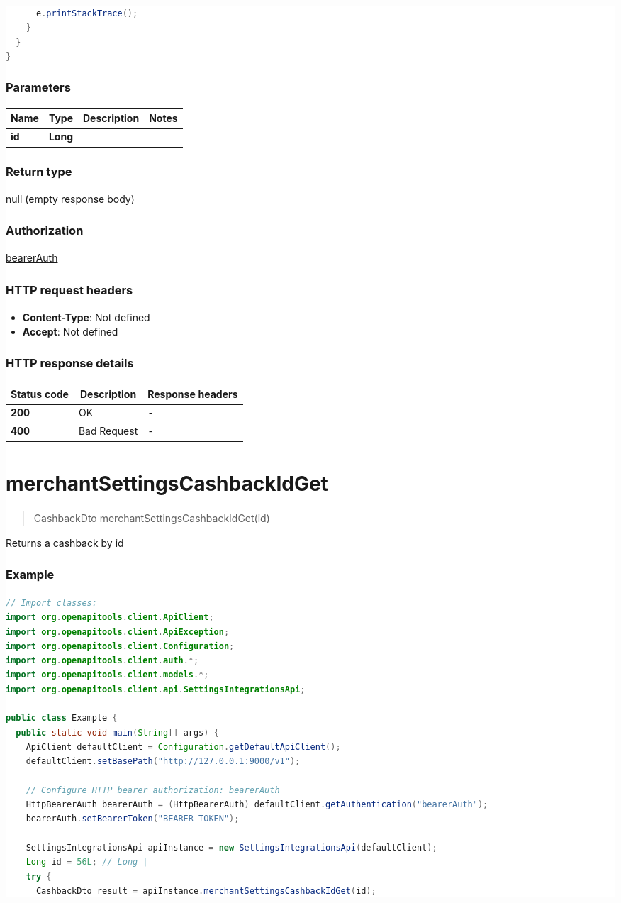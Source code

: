 ```java
      e.printStackTrace();
    }
  }
}
```

### Parameters

| Name | Type | Description  | Notes |
|------------- | ------------- | ------------- | -------------|
| **id** | **Long**|  | |

### Return type

null (empty response body)

### Authorization

[bearerAuth](../README.md#bearerAuth)

### HTTP request headers

 - **Content-Type**: Not defined
 - **Accept**: Not defined

### HTTP response details
| Status code | Description | Response headers |
|-------------|-------------|------------------|
| **200** | OK |  -  |
| **400** | Bad Request |  -  |

<a name="merchantSettingsCashbackIdGet"></a>
# **merchantSettingsCashbackIdGet**
> CashbackDto merchantSettingsCashbackIdGet(id)



Returns a cashback by id

### Example
```java
// Import classes:
import org.openapitools.client.ApiClient;
import org.openapitools.client.ApiException;
import org.openapitools.client.Configuration;
import org.openapitools.client.auth.*;
import org.openapitools.client.models.*;
import org.openapitools.client.api.SettingsIntegrationsApi;

public class Example {
  public static void main(String[] args) {
    ApiClient defaultClient = Configuration.getDefaultApiClient();
    defaultClient.setBasePath("http://127.0.0.1:9000/v1");
    
    // Configure HTTP bearer authorization: bearerAuth
    HttpBearerAuth bearerAuth = (HttpBearerAuth) defaultClient.getAuthentication("bearerAuth");
    bearerAuth.setBearerToken("BEARER TOKEN");

    SettingsIntegrationsApi apiInstance = new SettingsIntegrationsApi(defaultClient);
    Long id = 56L; // Long | 
    try {
      CashbackDto result = apiInstance.merchantSettingsCashbackIdGet(id);
```